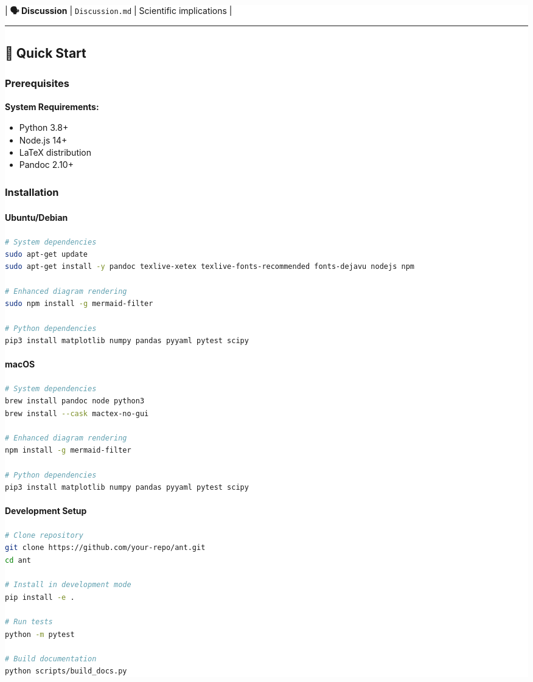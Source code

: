 | **🗣️ Discussion** | `Discussion.md` | Scientific implications |

---

## 🚀 Quick Start

### Prerequisites

**System Requirements:**
- Python 3.8+
- Node.js 14+
- LaTeX distribution
- Pandoc 2.10+

### Installation

#### Ubuntu/Debian
```bash
# System dependencies
sudo apt-get update
sudo apt-get install -y pandoc texlive-xetex texlive-fonts-recommended fonts-dejavu nodejs npm

# Enhanced diagram rendering
sudo npm install -g mermaid-filter

# Python dependencies
pip3 install matplotlib numpy pandas pyyaml pytest scipy
```

#### macOS
```bash
# System dependencies
brew install pandoc node python3
brew install --cask mactex-no-gui

# Enhanced diagram rendering
npm install -g mermaid-filter

# Python dependencies
pip3 install matplotlib numpy pandas pyyaml pytest scipy
```

#### Development Setup
```bash
# Clone repository
git clone https://github.com/your-repo/ant.git
cd ant

# Install in development mode
pip install -e .

# Run tests
python -m pytest

# Build documentation
python scripts/build_docs.py
```
